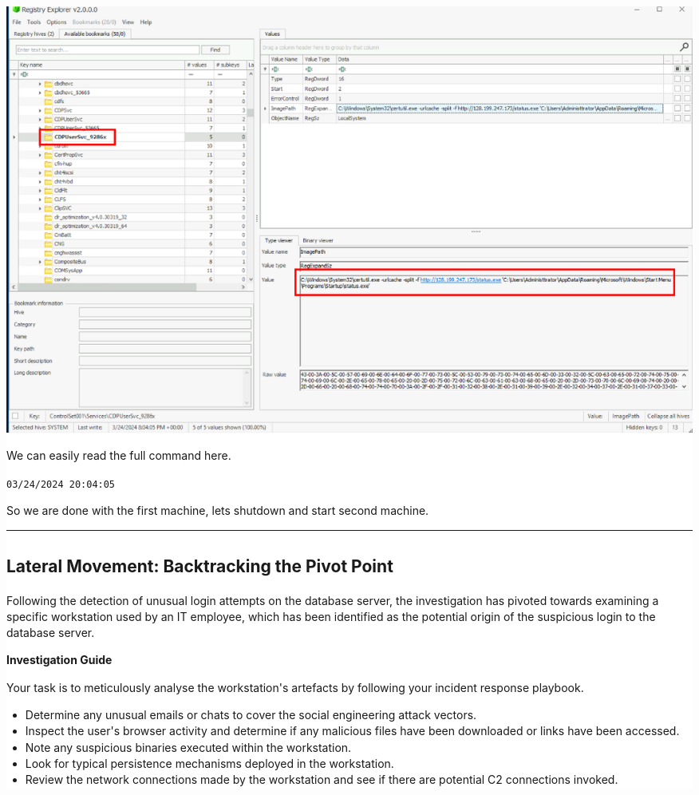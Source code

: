 ![d92c98dc60541287ea3f4f3723061821.png](../../_resources/d92c98dc60541287ea3f4f3723061821.png)

We can easily read the full command here.

```
03/24/2024 20:04:05
```

So we are done with the first machine, lets shutdown and start second machine.

***
## Lateral Movement: Backtracking the Pivot Point
Following the detection of unusual login attempts on the database server, the investigation has pivoted towards examining a specific workstation used by an IT employee, which has been identified as the potential origin of the suspicious login to the database server.

**Investigation Guide**

Your task is to meticulously analyse the workstation's artefacts by following your incident response playbook.

- Determine any unusual emails or chats to cover the social engineering attack vectors.
- Inspect the user's browser activity and determine if any malicious files have been downloaded or links have been accessed.
- Note any suspicious binaries executed within the workstation.
- Look for typical persistence mechanisms deployed in the workstation.
- Review the network connections made by the workstation and see if there are potential C2 connections invoked.
